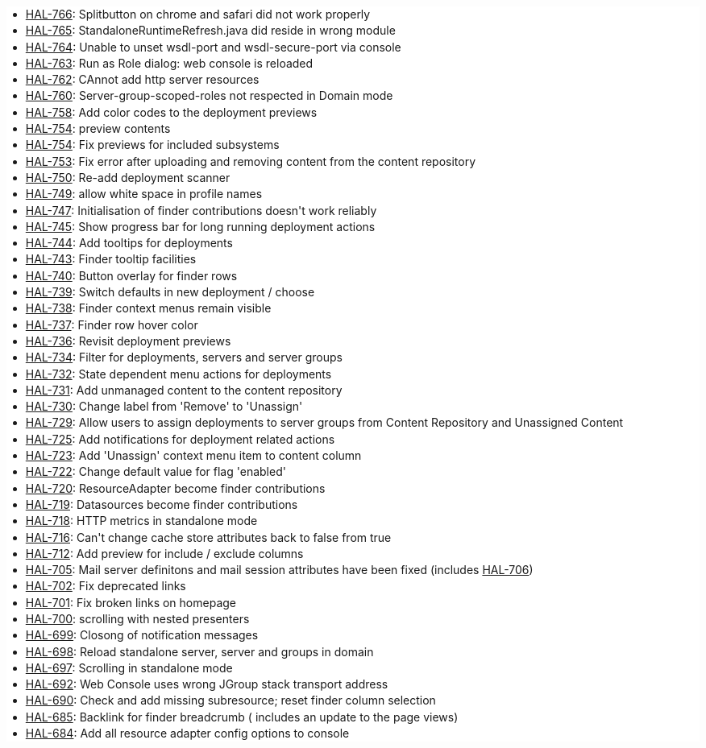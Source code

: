- [HAL-766](https://issues.redhat.com/browse/HAL-766): Splitbutton on chrome and safari did not work properly
- [HAL-765](https://issues.redhat.com/browse/HAL-765): StandaloneRuntimeRefresh.java did reside in wrong module
- [HAL-764](https://issues.redhat.com/browse/HAL-764): Unable to unset wsdl-port and wsdl-secure-port via console
- [HAL-763](https://issues.redhat.com/browse/HAL-763): Run as Role dialog: web console is reloaded
- [HAL-762](https://issues.redhat.com/browse/HAL-762): CAnnot add http server resources
- [HAL-760](https://issues.redhat.com/browse/HAL-760): Server-group-scoped-roles not respected in Domain mode
- [HAL-758](https://issues.redhat.com/browse/HAL-758): Add color codes to the deployment previews
- [HAL-754](https://issues.redhat.com/browse/HAL-754): preview contents
- [HAL-754](https://issues.redhat.com/browse/HAL-754): Fix previews for included subsystems
- [HAL-753](https://issues.redhat.com/browse/HAL-753): Fix error after uploading and removing content from the content repository
- [HAL-750](https://issues.redhat.com/browse/HAL-750): Re-add deployment scanner
- [HAL-749](https://issues.redhat.com/browse/HAL-749): allow white space in profile names
- [HAL-747](https://issues.redhat.com/browse/HAL-747): Initialisation of finder contributions doesn't work reliably
- [HAL-745](https://issues.redhat.com/browse/HAL-745): Show progress bar for long running deployment actions
- [HAL-744](https://issues.redhat.com/browse/HAL-744): Add tooltips for deployments
- [HAL-743](https://issues.redhat.com/browse/HAL-743): Finder tooltip facilities
- [HAL-740](https://issues.redhat.com/browse/HAL-740): Button overlay for finder rows
- [HAL-739](https://issues.redhat.com/browse/HAL-739): Switch defaults in new deployment / choose
- [HAL-738](https://issues.redhat.com/browse/HAL-738): Finder context menus remain visible
- [HAL-737](https://issues.redhat.com/browse/HAL-737): Finder row hover color
- [HAL-736](https://issues.redhat.com/browse/HAL-736): Revisit deployment previews
- [HAL-734](https://issues.redhat.com/browse/HAL-734): Filter for deployments, servers and server groups
- [HAL-732](https://issues.redhat.com/browse/HAL-732): State dependent menu actions for deployments
- [HAL-731](https://issues.redhat.com/browse/HAL-731): Add unmanaged content to the content repository
- [HAL-730](https://issues.redhat.com/browse/HAL-730): Change label from 'Remove' to 'Unassign'
- [HAL-729](https://issues.redhat.com/browse/HAL-729): Allow users to assign deployments to server groups from Content Repository and Unassigned Content
- [HAL-725](https://issues.redhat.com/browse/HAL-725): Add notifications for deployment related actions
- [HAL-723](https://issues.redhat.com/browse/HAL-723): Add 'Unassign' context menu item to content column
- [HAL-722](https://issues.redhat.com/browse/HAL-722): Change default value for flag 'enabled'
- [HAL-720](https://issues.redhat.com/browse/HAL-720): ResourceAdapter become finder contributions
- [HAL-719](https://issues.redhat.com/browse/HAL-719): Datasources become finder contributions
- [HAL-718](https://issues.redhat.com/browse/HAL-718): HTTP metrics in standalone mode
- [HAL-716](https://issues.redhat.com/browse/HAL-716): Can't change cache store attributes back to false from true
- [HAL-712](https://issues.redhat.com/browse/HAL-712): Add preview for include / exclude columns
- [HAL-705](https://issues.redhat.com/browse/HAL-705): Mail server definitons and mail session attributes have been fixed (includes [HAL-706](https://issues.redhat.com/browse/HAL-706))
- [HAL-702](https://issues.redhat.com/browse/HAL-702): Fix deprecated links
- [HAL-701](https://issues.redhat.com/browse/HAL-701): Fix broken links on homepage
- [HAL-700](https://issues.redhat.com/browse/HAL-700): scrolling with nested presenters
- [HAL-699](https://issues.redhat.com/browse/HAL-699): Closong of notification messages
- [HAL-698](https://issues.redhat.com/browse/HAL-698): Reload standalone server, server and groups in domain
- [HAL-697](https://issues.redhat.com/browse/HAL-697): Scrolling in standalone mode
- [HAL-692](https://issues.redhat.com/browse/HAL-692): Web Console uses wrong JGroup stack transport address
- [HAL-690](https://issues.redhat.com/browse/HAL-690): Check and add missing subresource; reset finder column selection
- [HAL-685](https://issues.redhat.com/browse/HAL-685): Backlink for finder breadcrumb ( includes an update to the page views)
- [HAL-684](https://issues.redhat.com/browse/HAL-684): Add all resource adapter config options to console